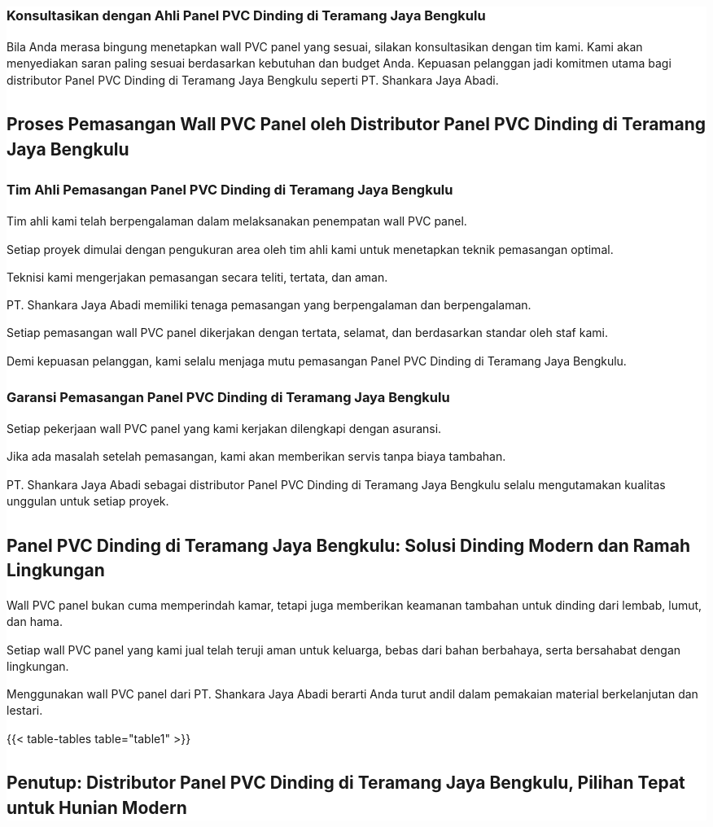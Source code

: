 ### Konsultasikan dengan Ahli Panel PVC Dinding di Teramang Jaya Bengkulu

Bila Anda merasa bingung menetapkan wall PVC panel yang sesuai, silakan konsultasikan dengan tim kami. Kami akan menyediakan saran paling sesuai berdasarkan kebutuhan dan budget Anda. Kepuasan pelanggan jadi komitmen utama bagi distributor Panel PVC Dinding di Teramang Jaya Bengkulu seperti PT. Shankara Jaya Abadi.

## Proses Pemasangan Wall PVC Panel oleh Distributor Panel PVC Dinding di Teramang Jaya Bengkulu

### Tim Ahli Pemasangan Panel PVC Dinding di Teramang Jaya Bengkulu

Tim ahli kami telah berpengalaman dalam melaksanakan penempatan wall PVC panel.

Setiap proyek dimulai dengan pengukuran area oleh tim ahli kami untuk menetapkan teknik pemasangan optimal.

Teknisi kami mengerjakan pemasangan secara teliti, tertata, dan aman.

PT. Shankara Jaya Abadi memiliki tenaga pemasangan yang berpengalaman dan berpengalaman.

Setiap pemasangan wall PVC panel dikerjakan dengan tertata, selamat, dan berdasarkan standar oleh staf kami.

Demi kepuasan pelanggan, kami selalu menjaga mutu pemasangan Panel PVC Dinding di Teramang Jaya Bengkulu.

### Garansi Pemasangan Panel PVC Dinding di Teramang Jaya Bengkulu

Setiap pekerjaan wall PVC panel yang kami kerjakan dilengkapi dengan asuransi.

Jika ada masalah setelah pemasangan, kami akan memberikan servis tanpa biaya tambahan.

PT. Shankara Jaya Abadi sebagai distributor Panel PVC Dinding di Teramang Jaya Bengkulu selalu mengutamakan kualitas unggulan untuk setiap proyek.

## Panel PVC Dinding di Teramang Jaya Bengkulu: Solusi Dinding Modern dan Ramah Lingkungan

Wall PVC panel bukan cuma memperindah kamar, tetapi juga memberikan keamanan tambahan untuk dinding dari lembab, lumut, dan hama.

Setiap wall PVC panel yang kami jual telah teruji aman untuk keluarga, bebas dari bahan berbahaya, serta bersahabat dengan lingkungan.

Menggunakan wall PVC panel dari PT. Shankara Jaya Abadi berarti Anda turut andil dalam pemakaian material berkelanjutan dan lestari.

{{< table-tables table="table1" >}}

## Penutup: Distributor Panel PVC Dinding di Teramang Jaya Bengkulu, Pilihan Tepat untuk Hunian Modern

